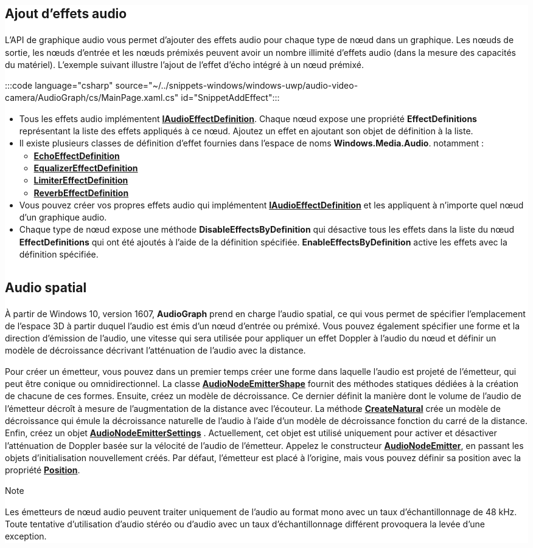 ## <a name="adding-audio-effects"></a>Ajout d’effets audio

L’API de graphique audio vous permet d’ajouter des effets audio pour chaque type de nœud dans un graphique. Les nœuds de sortie, les nœuds d’entrée et les nœuds prémixés peuvent avoir un nombre illimité d’effets audio (dans la mesure des capacités du matériel). L’exemple suivant illustre l’ajout de l’effet d’écho intégré à un nœud prémixé.

:::code language="csharp" source="~/../snippets-windows/windows-uwp/audio-video-camera/AudioGraph/cs/MainPage.xaml.cs" id="SnippetAddEffect":::

-   Tous les effets audio implémentent [**IAudioEffectDefinition**](/uwp/api/Windows.Media.Effects.IAudioEffectDefinition). Chaque nœud expose une propriété **EffectDefinitions** représentant la liste des effets appliqués à ce nœud. Ajoutez un effet en ajoutant son objet de définition à la liste.
-   Il existe plusieurs classes de définition d’effet fournies dans l’espace de noms **Windows.Media.Audio**. notamment :
    -   [**EchoEffectDefinition**](/uwp/api/Windows.Media.Audio.EchoEffectDefinition)
    -   [**EqualizerEffectDefinition**](/uwp/api/Windows.Media.Audio.EqualizerEffectDefinition)
    -   [**LimiterEffectDefinition**](/uwp/api/Windows.Media.Audio.LimiterEffectDefinition)
    -   [**ReverbEffectDefinition**](/uwp/api/Windows.Media.Audio.ReverbEffectDefinition)
-   Vous pouvez créer vos propres effets audio qui implémentent [**IAudioEffectDefinition**](/uwp/api/Windows.Media.Effects.IAudioEffectDefinition) et les appliquent à n’importe quel nœud d’un graphique audio.
-   Chaque type de nœud expose une méthode **DisableEffectsByDefinition** qui désactive tous les effets dans la liste du nœud **EffectDefinitions** qui ont été ajoutés à l’aide de la définition spécifiée. **EnableEffectsByDefinition** active les effets avec la définition spécifiée.

## <a name="spatial-audio"></a>Audio spatial
À partir de Windows 10, version 1607, **AudioGraph** prend en charge l’audio spatial, ce qui vous permet de spécifier l’emplacement de l’espace 3D à partir duquel l’audio est émis d’un nœud d’entrée ou prémixé. Vous pouvez également spécifier une forme et la direction d’émission de l’audio, une vitesse qui sera utilisée pour appliquer un effet Doppler à l’audio du nœud et définir un modèle de décroissance décrivant l’atténuation de l’audio avec la distance. 

Pour créer un émetteur, vous pouvez dans un premier temps créer une forme dans laquelle l’audio est projeté de l’émetteur, qui peut être conique ou omnidirectionnel. La classe [**AudioNodeEmitterShape**](/uwp/api/Windows.Media.Audio.AudioNodeEmitterShape) fournit des méthodes statiques dédiées à la création de chacune de ces formes. Ensuite, créez un modèle de décroissance. Ce dernier définit la manière dont le volume de l’audio de l’émetteur décroît à mesure de l’augmentation de la distance avec l’écouteur. La méthode [**CreateNatural**](/uwp/api/windows.media.audio.audionodeemitterdecaymodel.createnatural) crée un modèle de décroissance qui émule la décroissance naturelle de l’audio à l’aide d’un modèle de décroissance fonction du carré de la distance. Enfin, créez un objet [**AudioNodeEmitterSettings**](/uwp/api/Windows.Media.Audio.AudioNodeEmitterSettings) . Actuellement, cet objet est utilisé uniquement pour activer et désactiver l’atténuation de Doppler basée sur la vélocité de l’audio de l’émetteur. Appelez le constructeur [**AudioNodeEmitter**](/uwp/api/windows.media.audio.audionodeemitter.-ctor), en passant les objets d’initialisation nouvellement créés. Par défaut, l’émetteur est placé à l’origine, mais vous pouvez définir sa position avec la propriété [**Position**](/uwp/api/windows.media.audio.audionodeemitter.position).

> [!NOTE]
> Les émetteurs de nœud audio peuvent traiter uniquement de l’audio au format mono avec un taux d’échantillonnage de 48 kHz. Toute tentative d’utilisation d’audio stéréo ou d’audio avec un taux d’échantillonnage différent provoquera la levée d’une exception.

